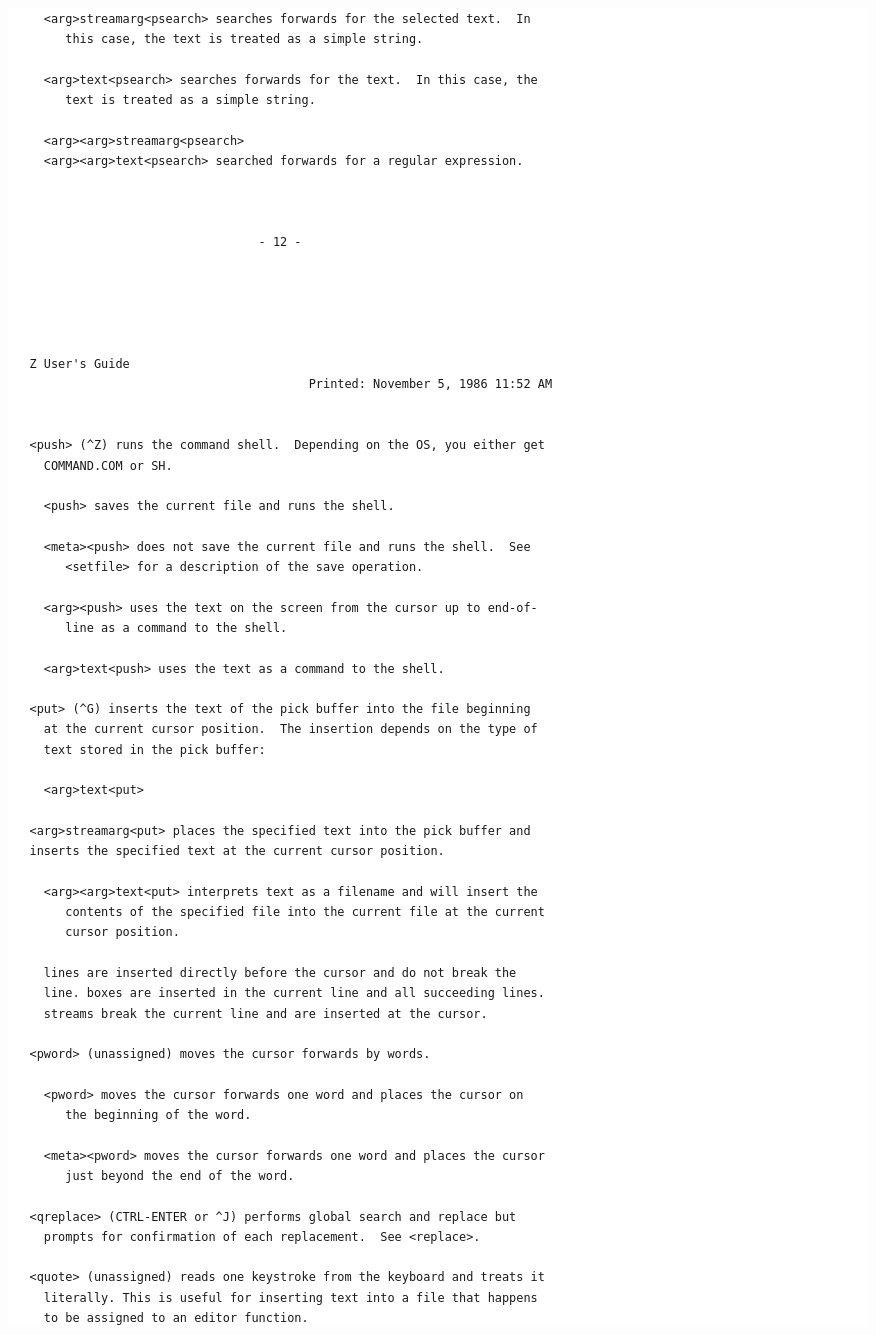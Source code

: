          <arg>streamarg<psearch> searches forwards for the selected text.  In
            this case, the text is treated as a simple string.

         <arg>text<psearch> searches forwards for the text.  In this case, the
            text is treated as a simple string.

         <arg><arg>streamarg<psearch>
         <arg><arg>text<psearch> searched forwards for a regular expression.



                                       - 12 -





       Z User's Guide
                                              Printed: November 5, 1986 11:52 AM


       <push> (^Z) runs the command shell.  Depending on the OS, you either get
         COMMAND.COM or SH.

         <push> saves the current file and runs the shell.

         <meta><push> does not save the current file and runs the shell.  See
            <setfile> for a description of the save operation.

         <arg><push> uses the text on the screen from the cursor up to end-of-
            line as a command to the shell.

         <arg>text<push> uses the text as a command to the shell.

       <put> (^G) inserts the text of the pick buffer into the file beginning
         at the current cursor position.  The insertion depends on the type of
         text stored in the pick buffer:

         <arg>text<put>

       <arg>streamarg<put> places the specified text into the pick buffer and
       inserts the specified text at the current cursor position.

         <arg><arg>text<put> interprets text as a filename and will insert the
            contents of the specified file into the current file at the current
            cursor position.

         lines are inserted directly before the cursor and do not break the
         line. boxes are inserted in the current line and all succeeding lines.
         streams break the current line and are inserted at the cursor.

       <pword> (unassigned) moves the cursor forwards by words.

         <pword> moves the cursor forwards one word and places the cursor on
            the beginning of the word.

         <meta><pword> moves the cursor forwards one word and places the cursor
            just beyond the end of the word.

       <qreplace> (CTRL-ENTER or ^J) performs global search and replace but
         prompts for confirmation of each replacement.  See <replace>.

       <quote> (unassigned) reads one keystroke from the keyboard and treats it
         literally. This is useful for inserting text into a file that happens
         to be assigned to an editor function.
